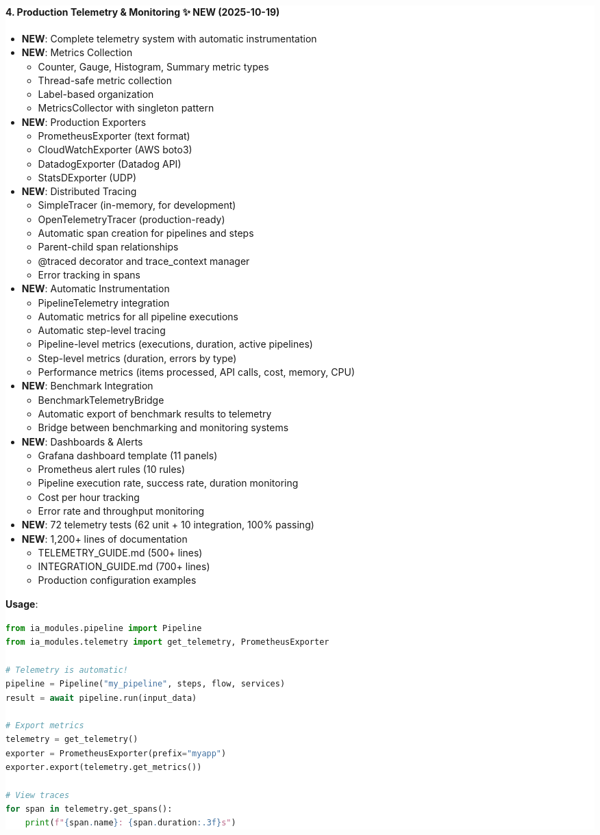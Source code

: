 #### 4. Production Telemetry & Monitoring ✨ NEW (2025-10-19)
- **NEW**: Complete telemetry system with automatic instrumentation
- **NEW**: Metrics Collection
  - Counter, Gauge, Histogram, Summary metric types
  - Thread-safe metric collection
  - Label-based organization
  - MetricsCollector with singleton pattern
- **NEW**: Production Exporters
  - PrometheusExporter (text format)
  - CloudWatchExporter (AWS boto3)
  - DatadogExporter (Datadog API)
  - StatsDExporter (UDP)
- **NEW**: Distributed Tracing
  - SimpleTracer (in-memory, for development)
  - OpenTelemetryTracer (production-ready)
  - Automatic span creation for pipelines and steps
  - Parent-child span relationships
  - @traced decorator and trace_context manager
  - Error tracking in spans
- **NEW**: Automatic Instrumentation
  - PipelineTelemetry integration
  - Automatic metrics for all pipeline executions
  - Automatic step-level tracing
  - Pipeline-level metrics (executions, duration, active pipelines)
  - Step-level metrics (duration, errors by type)
  - Performance metrics (items processed, API calls, cost, memory, CPU)
- **NEW**: Benchmark Integration
  - BenchmarkTelemetryBridge
  - Automatic export of benchmark results to telemetry
  - Bridge between benchmarking and monitoring systems
- **NEW**: Dashboards & Alerts
  - Grafana dashboard template (11 panels)
  - Prometheus alert rules (10 rules)
  - Pipeline execution rate, success rate, duration monitoring
  - Cost per hour tracking
  - Error rate and throughput monitoring
- **NEW**: 72 telemetry tests (62 unit + 10 integration, 100% passing)
- **NEW**: 1,200+ lines of documentation
  - TELEMETRY_GUIDE.md (500+ lines)
  - INTEGRATION_GUIDE.md (700+ lines)
  - Production configuration examples

**Usage**:
```python
from ia_modules.pipeline import Pipeline
from ia_modules.telemetry import get_telemetry, PrometheusExporter

# Telemetry is automatic!
pipeline = Pipeline("my_pipeline", steps, flow, services)
result = await pipeline.run(input_data)

# Export metrics
telemetry = get_telemetry()
exporter = PrometheusExporter(prefix="myapp")
exporter.export(telemetry.get_metrics())

# View traces
for span in telemetry.get_spans():
    print(f"{span.name}: {span.duration:.3f}s")
```
